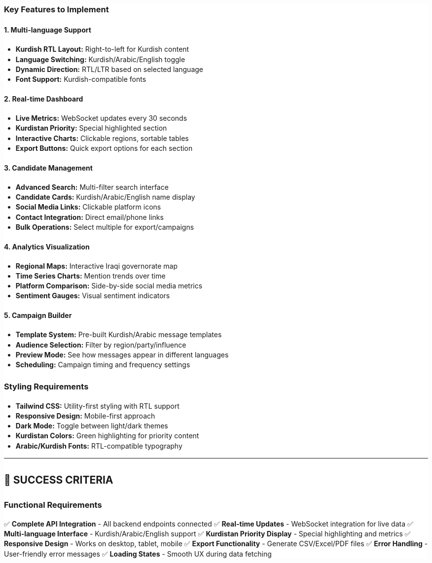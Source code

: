 ### **Key Features to Implement**

#### **1. Multi-language Support**
- **Kurdish RTL Layout:** Right-to-left for Kurdish content
- **Language Switching:** Kurdish/Arabic/English toggle
- **Dynamic Direction:** RTL/LTR based on selected language
- **Font Support:** Kurdish-compatible fonts

#### **2. Real-time Dashboard**
- **Live Metrics:** WebSocket updates every 30 seconds
- **Kurdistan Priority:** Special highlighted section
- **Interactive Charts:** Clickable regions, sortable tables
- **Export Buttons:** Quick export options for each section

#### **3. Candidate Management**
- **Advanced Search:** Multi-filter search interface
- **Candidate Cards:** Kurdish/Arabic/English name display
- **Social Media Links:** Clickable platform icons
- **Contact Integration:** Direct email/phone links
- **Bulk Operations:** Select multiple for export/campaigns

#### **4. Analytics Visualization**
- **Regional Maps:** Interactive Iraqi governorate map
- **Time Series Charts:** Mention trends over time
- **Platform Comparison:** Side-by-side social media metrics
- **Sentiment Gauges:** Visual sentiment indicators

#### **5. Campaign Builder**
- **Template System:** Pre-built Kurdish/Arabic message templates
- **Audience Selection:** Filter by region/party/influence
- **Preview Mode:** See how messages appear in different languages
- **Scheduling:** Campaign timing and frequency settings

### **Styling Requirements**
- **Tailwind CSS:** Utility-first styling with RTL support
- **Responsive Design:** Mobile-first approach
- **Dark Mode:** Toggle between light/dark themes
- **Kurdistan Colors:** Green highlighting for priority content
- **Arabic/Kurdish Fonts:** RTL-compatible typography

---

## 🎯 **SUCCESS CRITERIA**

### **Functional Requirements**
✅ **Complete API Integration** - All backend endpoints connected
✅ **Real-time Updates** - WebSocket integration for live data
✅ **Multi-language Interface** - Kurdish/Arabic/English support
✅ **Kurdistan Priority Display** - Special highlighting and metrics
✅ **Responsive Design** - Works on desktop, tablet, mobile
✅ **Export Functionality** - Generate CSV/Excel/PDF files
✅ **Error Handling** - User-friendly error messages
✅ **Loading States** - Smooth UX during data fetching
